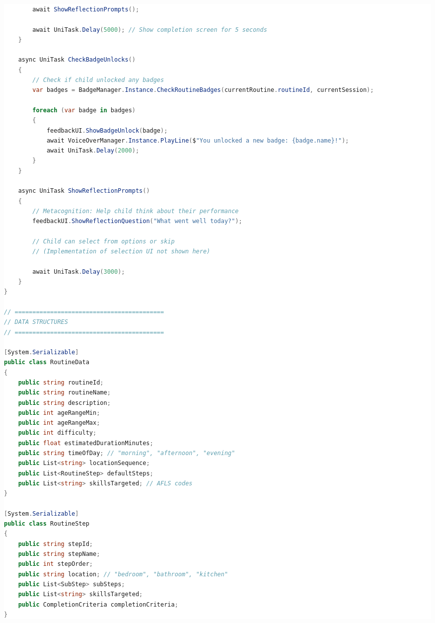 ```csharp
        await ShowReflectionPrompts();

        await UniTask.Delay(5000); // Show completion screen for 5 seconds
    }

    async UniTask CheckBadgeUnlocks()
    {
        // Check if child unlocked any badges
        var badges = BadgeManager.Instance.CheckRoutineBadges(currentRoutine.routineId, currentSession);

        foreach (var badge in badges)
        {
            feedbackUI.ShowBadgeUnlock(badge);
            await VoiceOverManager.Instance.PlayLine($"You unlocked a new badge: {badge.name}!");
            await UniTask.Delay(2000);
        }
    }

    async UniTask ShowReflectionPrompts()
    {
        // Metacognition: Help child think about their performance
        feedbackUI.ShowReflectionQuestion("What went well today?");

        // Child can select from options or skip
        // (Implementation of selection UI not shown here)

        await UniTask.Delay(3000);
    }
}

// ==========================================
// DATA STRUCTURES
// ==========================================

[System.Serializable]
public class RoutineData
{
    public string routineId;
    public string routineName;
    public string description;
    public int ageRangeMin;
    public int ageRangeMax;
    public int difficulty;
    public float estimatedDurationMinutes;
    public string timeOfDay; // "morning", "afternoon", "evening"
    public List<string> locationSequence;
    public List<RoutineStep> defaultSteps;
    public List<string> skillsTargeted; // AFLS codes
}

[System.Serializable]
public class RoutineStep
{
    public string stepId;
    public string stepName;
    public int stepOrder;
    public string location; // "bedroom", "bathroom", "kitchen"
    public List<SubStep> subSteps;
    public List<string> skillsTargeted;
    public CompletionCriteria completionCriteria;
}

```